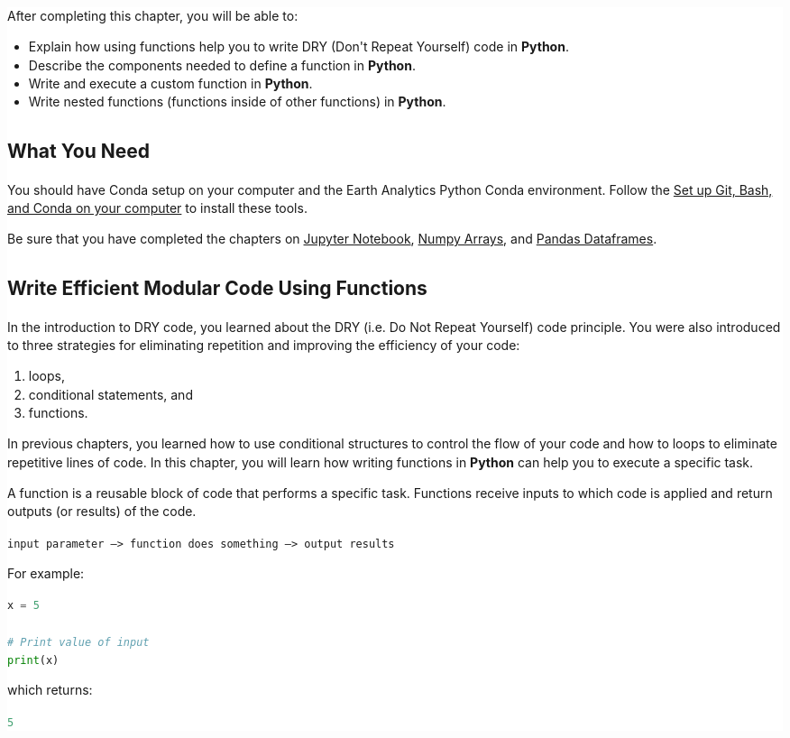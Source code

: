 After completing this chapter, you will be able to:

* Explain how using functions help you to write DRY (Don't Repeat Yourself) code in **Python**.
* Describe the components needed to define a function in **Python**.
* Write and execute a custom function in **Python**.
* Write nested functions (functions inside of other functions) in **Python**. 


## <i class="fa fa-check-square-o fa-2" aria-hidden="true"></i> What You Need

You should have Conda setup on your computer and the Earth Analytics Python Conda environment. Follow the <a href="{{ site.url }}/workshops/setup-earth-analytics-python/setup-git-bash-conda/">Set up Git, Bash, and Conda on your computer</a> to install these tools.

Be sure that you have completed the chapters on <a href="{{ site.url }}/courses/intro-to-earth-data-science/open-reproducible-science/jupyter-python/">Jupyter Notebook</a>, <a href="{{ site.url }}/courses/intro-to-earth-data-science/scientific-data-structures-python/numpy-arrays/">Numpy Arrays</a>, and <a href="{{ site.url }}/courses/intro-to-earth-data-science/scientific-data-structures-python/pandas-dataframes/">Pandas Dataframes</a>.

</div>


## Write Efficient Modular Code Using Functions

In the introduction to DRY code, you learned about the DRY (i.e. Do Not Repeat Yourself) code principle. You were also introduced to three strategies for eliminating repetition and improving the efficiency of your code: 

1. loops, 
2. conditional statements, and 
3. functions. 

In previous chapters, you learned how to use conditional structures to control the flow of your code and how to loops to eliminate repetitive lines of code. In this chapter, you will learn how writing functions in **Python** can help you to execute a specific task.

A function is a reusable block of code that performs a specific task. Functions receive inputs to which code is applied and return outputs (or results) of the code. 

`input parameter –> function does something –> output results`

For example:

```python
x = 5

# Print value of input
print(x)
```

which returns:

```python
5

```
